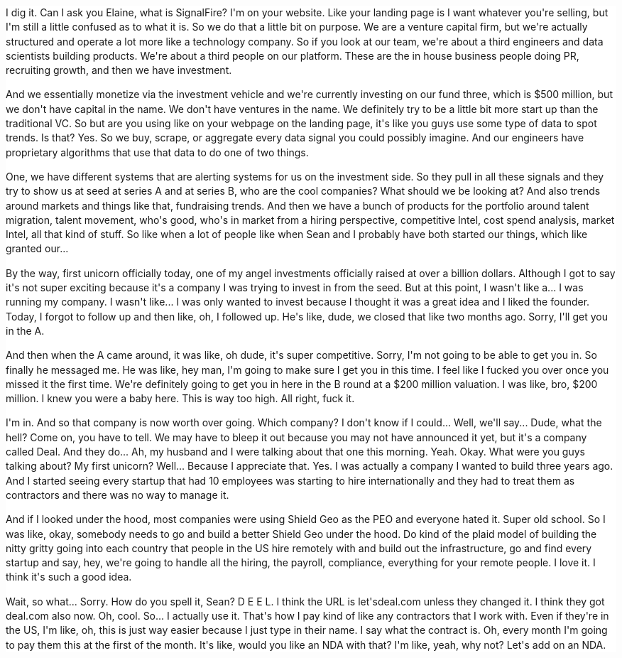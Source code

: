 I dig it. Can I ask you Elaine, what is SignalFire? I'm on your website. Like your landing page is I want whatever you're selling, but I'm still a little confused as to what it is. So we do that a little bit on purpose. We are a venture capital firm, but we're actually structured and operate a lot more like a technology company. So if you look at our team, we're about a third engineers and data scientists building products. We're about a third people on our platform. These are the in house business people doing PR, recruiting growth, and then we have investment.

And we essentially monetize via the investment vehicle and we're currently investing on our fund three, which is $500 million, but we don't have capital in the name. We don't have ventures in the name. We definitely try to be a little bit more start up than the traditional VC. So but are you using like on your webpage on the landing page, it's like you guys use some type of data to spot trends. Is that? Yes. So we buy, scrape, or aggregate every data signal you could possibly imagine. And our engineers have proprietary algorithms that use that data to do one of two things.

One, we have different systems that are alerting systems for us on the investment side. So they pull in all these signals and they try to show us at seed at series A and at series B, who are the cool companies? What should we be looking at? And also trends around markets and things like that, fundraising trends. And then we have a bunch of products for the portfolio around talent migration, talent movement, who's good, who's in market from a hiring perspective, competitive Intel, cost spend analysis, market Intel, all that kind of stuff. So like when a lot of people like when Sean and I probably have both started our things, which like granted our...

By the way, first unicorn officially today, one of my angel investments officially raised at over a billion dollars. Although I got to say it's not super exciting because it's a company I was trying to invest in from the seed. But at this point, I wasn't like a... I was running my company. I wasn't like... I was only wanted to invest because I thought it was a great idea and I liked the founder. Today, I forgot to follow up and then like, oh, I followed up. He's like, dude, we closed that like two months ago. Sorry, I'll get you in the A.

And then when the A came around, it was like, oh dude, it's super competitive. Sorry, I'm not going to be able to get you in. So finally he messaged me. He was like, hey man, I'm going to make sure I get you in this time. I feel like I fucked you over once you missed it the first time. We're definitely going to get you in here in the B round at a $200 million valuation. I was like, bro, $200 million. I knew you were a baby here. This is way too high. All right, fuck it.

I'm in. And so that company is now worth over going. Which company? I don't know if I could... Well, we'll say... Dude, what the hell? Come on, you have to tell. We may have to bleep it out because you may not have announced it yet, but it's a company called Deal. And they do... Ah, my husband and I were talking about that one this morning. Yeah. Okay. What were you guys talking about? My first unicorn? Well... Because I appreciate that. Yes. I was actually a company I wanted to build three years ago. And I started seeing every startup that had 10 employees was starting to hire internationally and they had to treat them as contractors and there was no way to manage it.

And if I looked under the hood, most companies were using Shield Geo as the PEO and everyone hated it. Super old school. So I was like, okay, somebody needs to go and build a better Shield Geo under the hood. Do kind of the plaid model of building the nitty gritty going into each country that people in the US hire remotely with and build out the infrastructure, go and find every startup and say, hey, we're going to handle all the hiring, the payroll, compliance, everything for your remote people. I love it. I think it's such a good idea.

Wait, so what... Sorry. How do you spell it, Sean? D E E L. I think the URL is let'sdeal.com unless they changed it. I think they got deal.com also now. Oh, cool. So... I actually use it. That's how I pay kind of like any contractors that I work with. Even if they're in the US, I'm like, oh, this is just way easier because I just type in their name. I say what the contract is. Oh, every month I'm going to pay them this at the first of the month. It's like, would you like an NDA with that? I'm like, yeah, why not? Let's add on an NDA.
